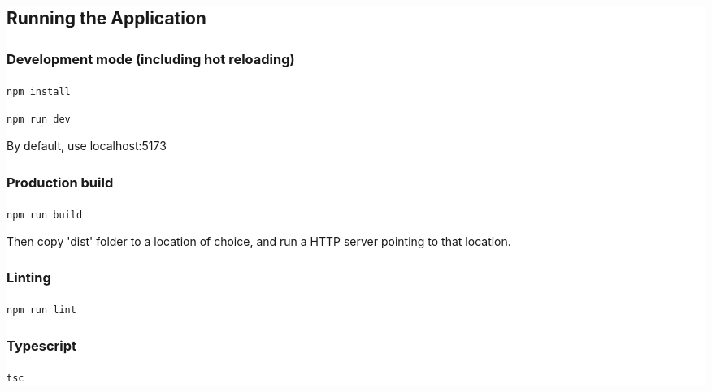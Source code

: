
## Running the Application

### Development mode (including hot reloading)

```
npm install
```

```
npm run dev
```
By default, use localhost:5173

### Production build
```
npm run build
```
Then copy 'dist' folder to a location of choice, and run a HTTP server pointing to that location.

### Linting
```
npm run lint
```

### Typescript
```
tsc
```

